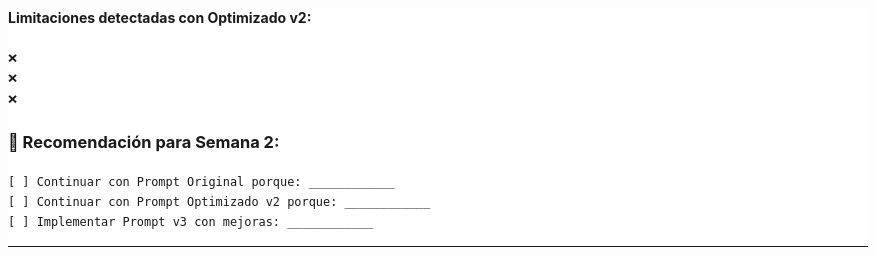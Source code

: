 #### **Limitaciones detectadas con Optimizado v2:**
```
❌ 
❌ 
❌ 
```

### **🎯 Recomendación para Semana 2:**
```
[ ] Continuar con Prompt Original porque: ____________
[ ] Continuar con Prompt Optimizado v2 porque: ____________
[ ] Implementar Prompt v3 con mejoras: ____________
```

--- 